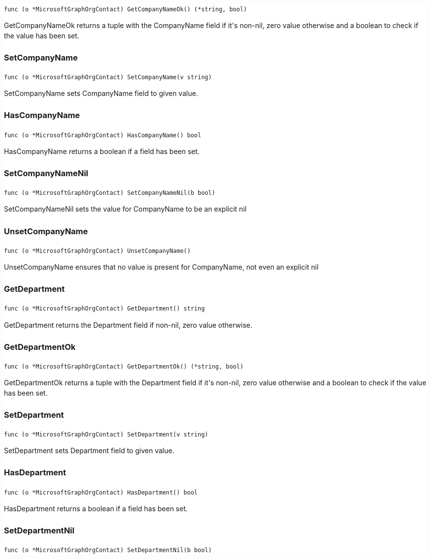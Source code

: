 `func (o *MicrosoftGraphOrgContact) GetCompanyNameOk() (*string, bool)`

GetCompanyNameOk returns a tuple with the CompanyName field if it's non-nil, zero value otherwise
and a boolean to check if the value has been set.

### SetCompanyName

`func (o *MicrosoftGraphOrgContact) SetCompanyName(v string)`

SetCompanyName sets CompanyName field to given value.

### HasCompanyName

`func (o *MicrosoftGraphOrgContact) HasCompanyName() bool`

HasCompanyName returns a boolean if a field has been set.

### SetCompanyNameNil

`func (o *MicrosoftGraphOrgContact) SetCompanyNameNil(b bool)`

 SetCompanyNameNil sets the value for CompanyName to be an explicit nil

### UnsetCompanyName
`func (o *MicrosoftGraphOrgContact) UnsetCompanyName()`

UnsetCompanyName ensures that no value is present for CompanyName, not even an explicit nil
### GetDepartment

`func (o *MicrosoftGraphOrgContact) GetDepartment() string`

GetDepartment returns the Department field if non-nil, zero value otherwise.

### GetDepartmentOk

`func (o *MicrosoftGraphOrgContact) GetDepartmentOk() (*string, bool)`

GetDepartmentOk returns a tuple with the Department field if it's non-nil, zero value otherwise
and a boolean to check if the value has been set.

### SetDepartment

`func (o *MicrosoftGraphOrgContact) SetDepartment(v string)`

SetDepartment sets Department field to given value.

### HasDepartment

`func (o *MicrosoftGraphOrgContact) HasDepartment() bool`

HasDepartment returns a boolean if a field has been set.

### SetDepartmentNil

`func (o *MicrosoftGraphOrgContact) SetDepartmentNil(b bool)`
